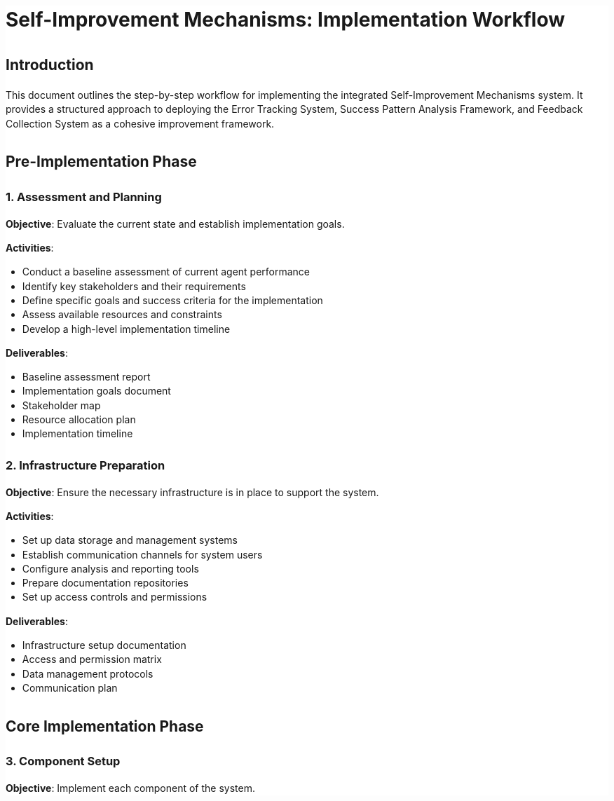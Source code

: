 # Self-Improvement Mechanisms: Implementation Workflow

## Introduction

This document outlines the step-by-step workflow for implementing the integrated Self-Improvement Mechanisms system. It provides a structured approach to deploying the Error Tracking System, Success Pattern Analysis Framework, and Feedback Collection System as a cohesive improvement framework.

## Pre-Implementation Phase

### 1. Assessment and Planning

**Objective**: Evaluate the current state and establish implementation goals.

**Activities**:
- Conduct a baseline assessment of current agent performance
- Identify key stakeholders and their requirements
- Define specific goals and success criteria for the implementation
- Assess available resources and constraints
- Develop a high-level implementation timeline

**Deliverables**:
- Baseline assessment report
- Implementation goals document
- Stakeholder map
- Resource allocation plan
- Implementation timeline

### 2. Infrastructure Preparation

**Objective**: Ensure the necessary infrastructure is in place to support the system.

**Activities**:
- Set up data storage and management systems
- Establish communication channels for system users
- Configure analysis and reporting tools
- Prepare documentation repositories
- Set up access controls and permissions

**Deliverables**:
- Infrastructure setup documentation
- Access and permission matrix
- Data management protocols
- Communication plan

## Core Implementation Phase

### 3. Component Setup

**Objective**: Implement each component of the system.
